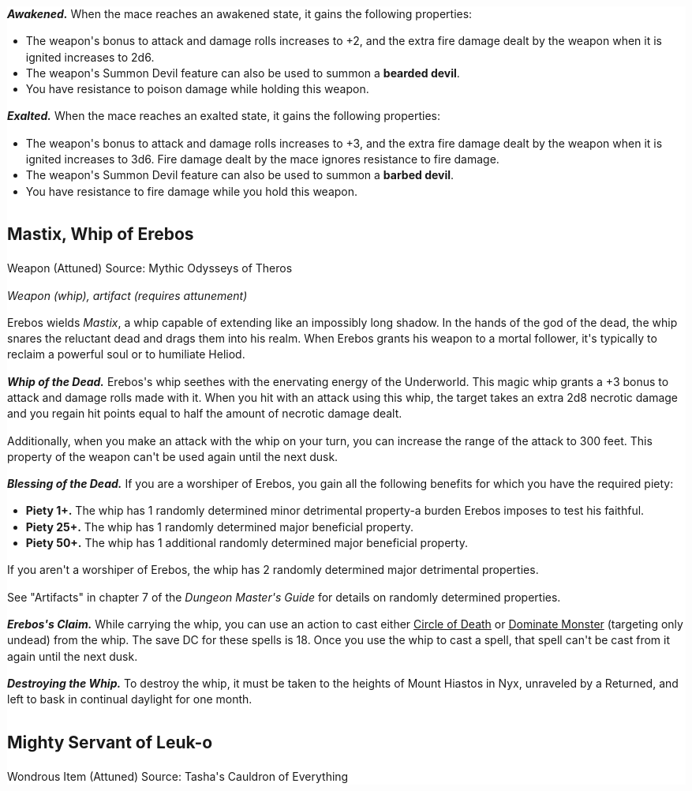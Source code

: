 ***Awakened.*** When the mace reaches an awakened state, it gains the following properties:

* The weapon's bonus to attack and damage rolls increases to +2, and the extra fire damage dealt by the weapon when it is ignited increases to 2d6.
* The weapon's Summon Devil feature can also be used to summon a **bearded devil**.
* You have resistance to poison damage while holding this weapon.

***Exalted.*** When the mace reaches an exalted state, it gains the following properties:

* The weapon's bonus to attack and damage rolls increases to +3, and the extra fire damage dealt by the weapon when it is ignited increases to 3d6. Fire damage dealt by the mace ignores resistance to fire damage.
* The weapon's Summon Devil feature can also be used to summon a **barbed devil**.
* You have resistance to fire damage while you hold this weapon.

## Mastix, Whip of Erebos
Weapon (Attuned)
Source: Mythic Odysseys of Theros

*Weapon (whip), artifact (requires attunement)*

Erebos wields *Mastix*, a whip capable of extending like an impossibly long shadow. In the hands of the god of the dead, the whip snares the reluctant dead and drags them into his realm. When Erebos grants his weapon to a mortal follower, it's typically to reclaim a powerful soul or to humiliate Heliod.

***Whip of the Dead.*** Erebos's whip seethes with the enervating energy of the Underworld. This magic whip grants a +3 bonus to attack and damage rolls made with it. When you hit with an attack using this whip, the target takes an extra 2d8 necrotic damage and you regain hit points equal to half the amount of necrotic damage dealt.

Additionally, when you make an attack with the whip on your turn, you can increase the range of the attack to 300 feet. This property of the weapon can't be used again until the next dusk.

***Blessing of the Dead.*** If you are a worshiper of Erebos, you gain all the following benefits for which you have the required piety:

* **Piety 1+.** The whip has 1 randomly determined minor detrimental property-a burden Erebos imposes to test his faithful.
* **Piety 25+.** The whip has 1 randomly determined major beneficial property.
* **Piety 50+.** The whip has 1 additional randomly determined major beneficial property.

If you aren't a worshiper of Erebos, the whip has 2 randomly determined major detrimental properties.

See "Artifacts" in chapter 7 of the *Dungeon Master's Guide* for details on randomly determined properties.

***Erebos's Claim.*** While carrying the whip, you can use an action to cast either [Circle of Death](http://dnd5e.wikidot.com/spell:circle-of-death) or [Dominate Monster](http://dnd5e.wikidot.com/spell:dominate-monster) (targeting only undead) from the whip. The save DC for these spells is 18. Once you use the whip to cast a spell, that spell can't be cast from it again until the next dusk.

***Destroying the Whip.*** To destroy the whip, it must be taken to the heights of Mount Hiastos in Nyx, unraveled by a Returned, and left to bask in continual daylight for one month.

## Mighty Servant of Leuk-o
Wondrous Item (Attuned)
Source: Tasha's Cauldron of Everything
